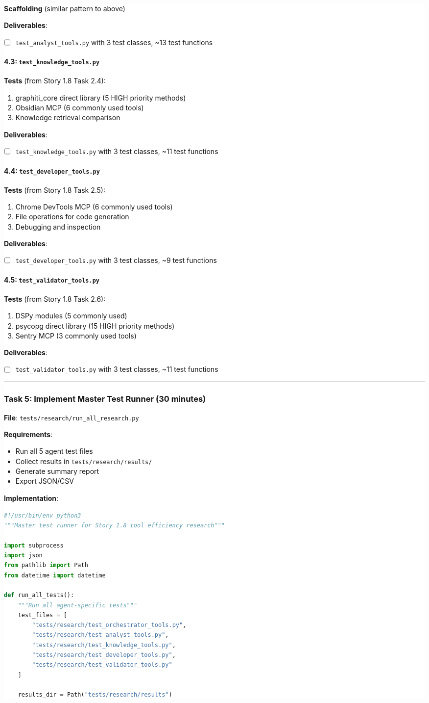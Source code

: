 **Scaffolding** (similar pattern to above)

**Deliverables**:
- [ ] `test_analyst_tools.py` with 3 test classes, ~13 test functions

#### 4.3: `test_knowledge_tools.py`

**Tests** (from Story 1.8 Task 2.4):
1. graphiti_core direct library (5 HIGH priority methods)
2. Obsidian MCP (6 commonly used tools)
3. Knowledge retrieval comparison

**Deliverables**:
- [ ] `test_knowledge_tools.py` with 3 test classes, ~11 test functions

#### 4.4: `test_developer_tools.py`

**Tests** (from Story 1.8 Task 2.5):
1. Chrome DevTools MCP (6 commonly used tools)
2. File operations for code generation
3. Debugging and inspection

**Deliverables**:
- [ ] `test_developer_tools.py` with 3 test classes, ~9 test functions

#### 4.5: `test_validator_tools.py`

**Tests** (from Story 1.8 Task 2.6):
1. DSPy modules (5 commonly used)
2. psycopg direct library (15 HIGH priority methods)
3. Sentry MCP (3 commonly used tools)

**Deliverables**:
- [ ] `test_validator_tools.py` with 3 test classes, ~11 test functions

---

### Task 5: Implement Master Test Runner (30 minutes)

**File**: `tests/research/run_all_research.py`

**Requirements**:
- Run all 5 agent test files
- Collect results in `tests/research/results/`
- Generate summary report
- Export JSON/CSV

**Implementation**:

```python
#!/usr/bin/env python3
"""Master test runner for Story 1.8 tool efficiency research"""

import subprocess
import json
from pathlib import Path
from datetime import datetime

def run_all_tests():
    """Run all agent-specific tests"""
    test_files = [
        "tests/research/test_orchestrator_tools.py",
        "tests/research/test_analyst_tools.py",
        "tests/research/test_knowledge_tools.py",
        "tests/research/test_developer_tools.py",
        "tests/research/test_validator_tools.py"
    ]

    results_dir = Path("tests/research/results")
```